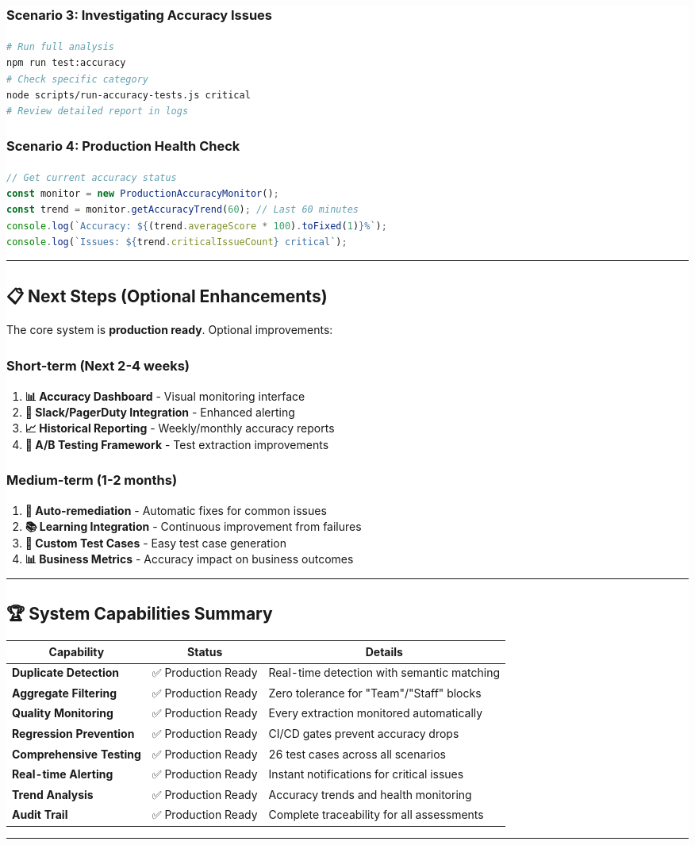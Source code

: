 ### **Scenario 3: Investigating Accuracy Issues**
```bash
# Run full analysis
npm run test:accuracy
# Check specific category
node scripts/run-accuracy-tests.js critical
# Review detailed report in logs
```

### **Scenario 4: Production Health Check**
```javascript
// Get current accuracy status
const monitor = new ProductionAccuracyMonitor();
const trend = monitor.getAccuracyTrend(60); // Last 60 minutes
console.log(`Accuracy: ${(trend.averageScore * 100).toFixed(1)}%`);
console.log(`Issues: ${trend.criticalIssueCount} critical`);
```

---

## 📋 **Next Steps (Optional Enhancements)**

The core system is **production ready**. Optional improvements:

### **Short-term (Next 2-4 weeks)**
1. **📊 Accuracy Dashboard** - Visual monitoring interface
2. **🔔 Slack/PagerDuty Integration** - Enhanced alerting
3. **📈 Historical Reporting** - Weekly/monthly accuracy reports
4. **🧪 A/B Testing Framework** - Test extraction improvements

### **Medium-term (1-2 months)**  
1. **🤖 Auto-remediation** - Automatic fixes for common issues
2. **📚 Learning Integration** - Continuous improvement from failures
3. **🎯 Custom Test Cases** - Easy test case generation
4. **📊 Business Metrics** - Accuracy impact on business outcomes

---

## 🏆 **System Capabilities Summary**

| Capability | Status | Details |
|------------|---------|---------|
| **Duplicate Detection** | ✅ Production Ready | Real-time detection with semantic matching |
| **Aggregate Filtering** | ✅ Production Ready | Zero tolerance for "Team"/"Staff" blocks |
| **Quality Monitoring** | ✅ Production Ready | Every extraction monitored automatically |
| **Regression Prevention** | ✅ Production Ready | CI/CD gates prevent accuracy drops |
| **Comprehensive Testing** | ✅ Production Ready | 26 test cases across all scenarios |
| **Real-time Alerting** | ✅ Production Ready | Instant notifications for critical issues |
| **Trend Analysis** | ✅ Production Ready | Accuracy trends and health monitoring |
| **Audit Trail** | ✅ Production Ready | Complete traceability for all assessments |

---